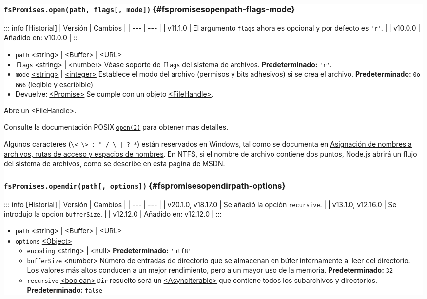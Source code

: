 

### `fsPromises.open(path, flags[, mode])` {#fspromisesopenpath-flags-mode}

::: info [Historial]
| Versión | Cambios |
| --- | --- |
| v11.1.0 | El argumento `flags` ahora es opcional y por defecto es `'r'`. |
| v10.0.0 | Añadido en: v10.0.0 |
:::

- `path` [\<string\>](https://developer.mozilla.org/es/docs/Web/JavaScript/Data_structures#String_type) | [\<Buffer\>](/es/nodejs/api/buffer#class-buffer) | [\<URL\>](/es/nodejs/api/url#the-whatwg-url-api)
- `flags` [\<string\>](https://developer.mozilla.org/es/docs/Web/JavaScript/Data_structures#String_type) | [\<number\>](https://developer.mozilla.org/es/docs/Web/JavaScript/Data_structures#Number_type) Véase [soporte de `flags` del sistema de archivos](/es/nodejs/api/fs#file-system-flags). **Predeterminado:** `'r'`.
- `mode` [\<string\>](https://developer.mozilla.org/es/docs/Web/JavaScript/Data_structures#String_type) | [\<integer\>](https://developer.mozilla.org/es/docs/Web/JavaScript/Data_structures#Number_type) Establece el modo del archivo (permisos y bits adhesivos) si se crea el archivo. **Predeterminado:** `0o666` (legible y escribible)
- Devuelve: [\<Promise\>](https://developer.mozilla.org/es/docs/Web/JavaScript/Reference/Global_Objects/Promise) Se cumple con un objeto [\<FileHandle\>](/es/nodejs/api/fs#class-filehandle).

Abre un [\<FileHandle\>](/es/nodejs/api/fs#class-filehandle).

Consulte la documentación POSIX [`open(2)`](http://man7.org/linux/man-pages/man2/open.2) para obtener más detalles.

Algunos caracteres (`\< \> : " / \ | ? *`) están reservados en Windows, tal como se documenta en [Asignación de nombres a archivos, rutas de acceso y espacios de nombres](https://docs.microsoft.com/en-us/windows/desktop/FileIO/naming-a-file). En NTFS, si el nombre de archivo contiene dos puntos, Node.js abrirá un flujo del sistema de archivos, como se describe en [esta página de MSDN](https://docs.microsoft.com/en-us/windows/desktop/FileIO/using-streams).

### `fsPromises.opendir(path[, options])` {#fspromisesopendirpath-options}

::: info [Historial]
| Versión | Cambios |
| --- | --- |
| v20.1.0, v18.17.0 | Se añadió la opción `recursive`. |
| v13.1.0, v12.16.0 | Se introdujo la opción `bufferSize`. |
| v12.12.0 | Añadido en: v12.12.0 |
:::

- `path` [\<string\>](https://developer.mozilla.org/es/docs/Web/JavaScript/Data_structures#String_type) | [\<Buffer\>](/es/nodejs/api/buffer#class-buffer) | [\<URL\>](/es/nodejs/api/url#the-whatwg-url-api)
- `options` [\<Object\>](https://developer.mozilla.org/es/docs/Web/JavaScript/Reference/Global_Objects/Object)
    - `encoding` [\<string\>](https://developer.mozilla.org/es/docs/Web/JavaScript/Data_structures#String_type) | [\<null\>](https://developer.mozilla.org/es/docs/Web/JavaScript/Data_structures#Null_type) **Predeterminado:** `'utf8'`
    - `bufferSize` [\<number\>](https://developer.mozilla.org/es/docs/Web/JavaScript/Data_structures#Number_type) Número de entradas de directorio que se almacenan en búfer internamente al leer del directorio. Los valores más altos conducen a un mejor rendimiento, pero a un mayor uso de la memoria. **Predeterminado:** `32`
    - `recursive` [\<boolean\>](https://developer.mozilla.org/es/docs/Web/JavaScript/Data_structures#Boolean_type) `Dir` resuelto será un [\<AsyncIterable\>](https://tc39.github.io/ecma262/#sec-asynciterable-interface) que contiene todos los subarchivos y directorios. **Predeterminado:** `false`
